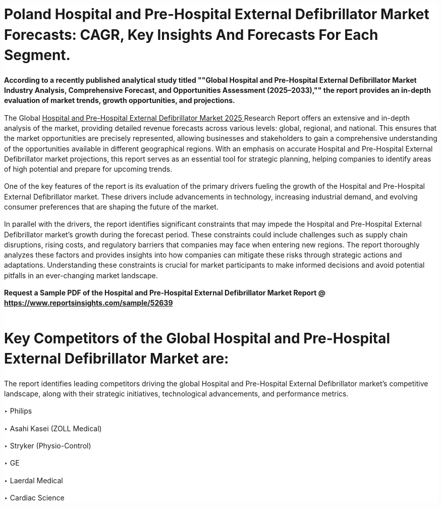 # Poland Hospital and Pre-Hospital External Defibrillator Market Forecasts: CAGR, Key Insights And Forecasts For Each Segment.

<strong>According to a recently published analytical study titled ""Global Hospital and Pre-Hospital External Defibrillator Market Industry Analysis, Comprehensive Forecast, and Opportunities Assessment (2025–2033),"" the report provides an in-depth evaluation of market trends, growth opportunities, and projections.</strong>

 The Global <a href=https://www.reportsinsights.com/sample/52639>Hospital and Pre-Hospital External Defibrillator Market 2025 </a> Research Report offers an extensive and in-depth analysis of the market, providing detailed revenue forecasts across various levels: global, regional, and national. This ensures that the market opportunities are precisely represented, allowing businesses and stakeholders to gain a comprehensive understanding of the opportunities available in different geographical regions. With an emphasis on accurate Hospital and Pre-Hospital External Defibrillator market projections, this report serves as an essential tool for strategic planning, helping companies to identify areas of high potential and prepare for upcoming trends.

One of the key features of the report is its evaluation of the primary drivers fueling the growth of the Hospital and Pre-Hospital External Defibrillator market. These drivers include advancements in technology, increasing industrial demand, and evolving consumer preferences that are shaping the future of the market. 

In parallel with the drivers, the report identifies significant constraints that may impede the Hospital and Pre-Hospital External Defibrillator market’s growth during the forecast period. These constraints could include challenges such as supply chain disruptions, rising costs, and regulatory barriers that companies may face when entering new regions. The report thoroughly analyzes these factors and provides insights into how companies can mitigate these risks through strategic actions and adaptations. Understanding these constraints is crucial for market participants to make informed decisions and avoid potential pitfalls in an ever-changing market landscape.

<strong>Request a Sample PDF of the Hospital and Pre-Hospital External Defibrillator Market Report </strong><strong>@<a href=https://www.reportsinsights.com/sample/52639> https://www.reportsinsights.com/sample/52639</a></strong></font>

# <strong>Key Competitors of the Global Hospital and Pre-Hospital External Defibrillator Market are:</strong>

The report identifies leading competitors driving the global Hospital and Pre-Hospital External Defibrillator market’s competitive landscape, along with their strategic initiatives, technological advancements, and performance metrics.

‣ Philips

‣ Asahi Kasei (ZOLL Medical)

‣ Stryker (Physio-Control)

‣ GE

‣ Laerdal Medical

‣ Cardiac Science
